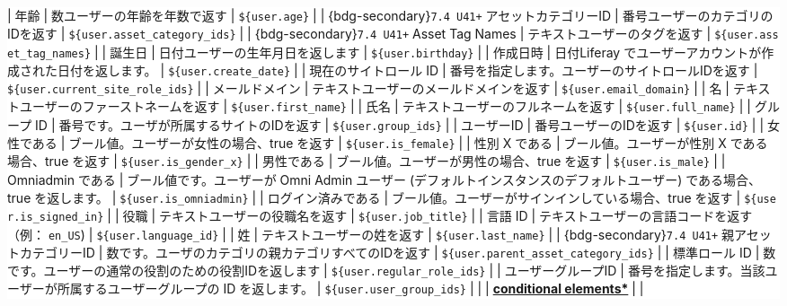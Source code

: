 | 年齢                                        | 数ユーザーの年齢を年数で返す                                                                                                                                                     | `${user.age}`                           |
| {bdg-secondary}`7.4 U41+` アセットカテゴリーID     | 番号ユーザーのカテゴリのIDを返す                                                                                                                                                  | `${user.asset_category_ids}`            |
| {bdg-secondary}`7.4 U41+` Asset Tag Names | テキストユーザーのタグを返す                                                                                                                                                     | `${user.asset_tag_names}`               |
| 誕生日                                       | 日付ユーザーの生年月日を返します                                                                                                                                                   | `${user.birthday}`                      |
| 作成日時                                      | 日付Liferay でユーザーアカウントが作成された日付を返します。                                                                                                                                 | `${user.create_date}`                   |
| 現在のサイトロール ID                              | 番号を指定します。ユーザーのサイトロールIDを返す                                                                                                                                          | `${user.current_site_role_ids}`         |
| メールドメイン                                   | テキストユーザーのメールドメインを返す                                                                                                                                                | `${user.email_domain}`                  |
| 名                                         | テキストユーザーのファーストネームを返す                                                                                                                                               | `${user.first_name}`                    |
| 氏名                                        | テキストユーザーのフルネームを返す                                                                                                                                                  | `${user.full_name}`                     |
| グループ ID                                   | 番号です。ユーザが所属するサイトのIDを返す                                                                                                                                             | `${user.group_ids}`                     |
| ユーザーID                                    | 番号ユーザーのIDを返す                                                                                                                                                       | `${user.id}`                            |
| 女性である                                     | ブール値。ユーザーが女性の場合、true を返す                                                                                                                                           | `${user.is_female}`                     |
| 性別 X である                                  | ブール値。ユーザーが性別 X である場合、true を返す                                                                                                                                      | `${user.is_gender_x}`                   |
| 男性である                                     | ブール値。ユーザーが男性の場合、true を返す                                                                                                                                           | `${user.is_male}`                       |
| Omniadmin である                             | ブール値です。ユーザーが Omni Admin ユーザー (デフォルトインスタンスのデフォルトユーザー) である場合、true を返します。                                                                                             | `${user.is_omniadmin}`                  |
| ログイン済みである                                 | ブール値。ユーザーがサインインしている場合、true を返す                                                                                                                                     | `${user.is_signed_in}`                  |
| 役職                                        | テキストユーザーの役職名を返す                                                                                                                                                    | `${user.job_title}`                     |
| 言語 ID                                     | テキストユーザーの言語コードを返す（例： `en_US`)                                                                                                                                      | `${user.language_id}`                   |
| 姓                                         | テキストユーザーの姓を返す                                                                                                                                                      | `${user.last_name}`                     |
| {bdg-secondary}`7.4 U41+` 親アセットカテゴリーID    | 数です。ユーザのカテゴリの親カテゴリすべてのIDを返す                                                                                                                                        | `${user.parent_asset_category_ids}`     |
| 標準ロール ID                                  | 数です。ユーザーの通常の役割のための役割IDを返します                                                                                                                                        | `${user.regular_role_ids}`              |
| ユーザーグループID                                | 番号を指定します。当該ユーザーが所属するユーザーグループの ID を返します。                                                                                                                            | `${user.user_group_ids}`                |
|                                           | <a href="#conditional-elements" id="conditional-elements"> **conditional elements\***</a>                                                                                                                                          |                                         |